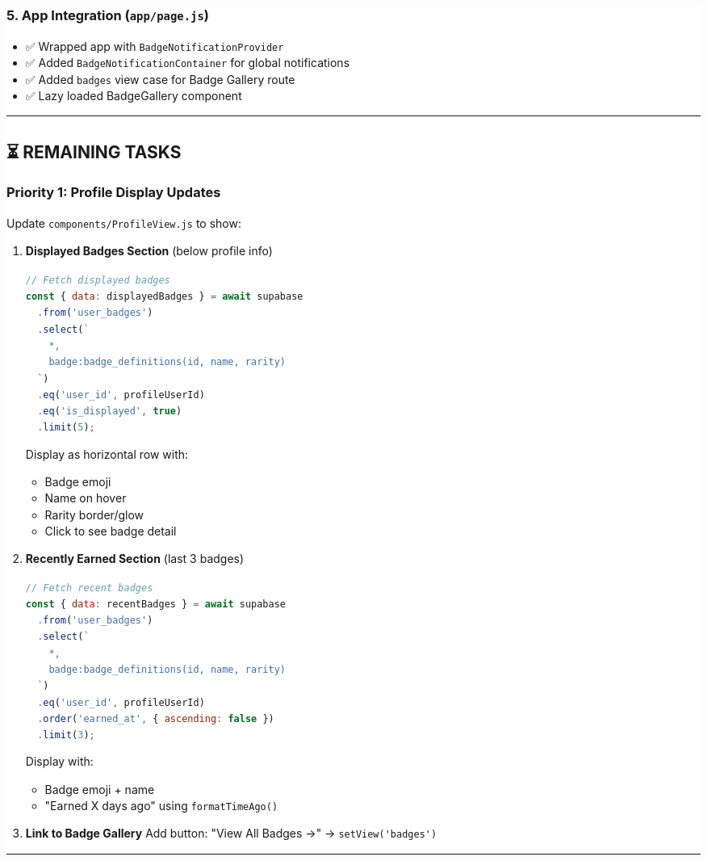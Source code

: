 ### 5. App Integration (`app/page.js`)
- ✅ Wrapped app with `BadgeNotificationProvider`
- ✅ Added `BadgeNotificationContainer` for global notifications
- ✅ Added `badges` view case for Badge Gallery route
- ✅ Lazy loaded BadgeGallery component

---

## ⏳ REMAINING TASKS

### Priority 1: Profile Display Updates
Update `components/ProfileView.js` to show:

1. **Displayed Badges Section** (below profile info)
   ```javascript
   // Fetch displayed badges
   const { data: displayedBadges } = await supabase
     .from('user_badges')
     .select(`
       *,
       badge:badge_definitions(id, name, rarity)
     `)
     .eq('user_id', profileUserId)
     .eq('is_displayed', true)
     .limit(5);
   ```

   Display as horizontal row with:
   - Badge emoji
   - Name on hover
   - Rarity border/glow
   - Click to see badge detail

2. **Recently Earned Section** (last 3 badges)
   ```javascript
   // Fetch recent badges
   const { data: recentBadges } = await supabase
     .from('user_badges')
     .select(`
       *,
       badge:badge_definitions(id, name, rarity)
     `)
     .eq('user_id', profileUserId)
     .order('earned_at', { ascending: false })
     .limit(3);
   ```

   Display with:
   - Badge emoji + name
   - "Earned X days ago" using `formatTimeAgo()`

3. **Link to Badge Gallery**
   Add button: "View All Badges →" → `setView('badges')`

---